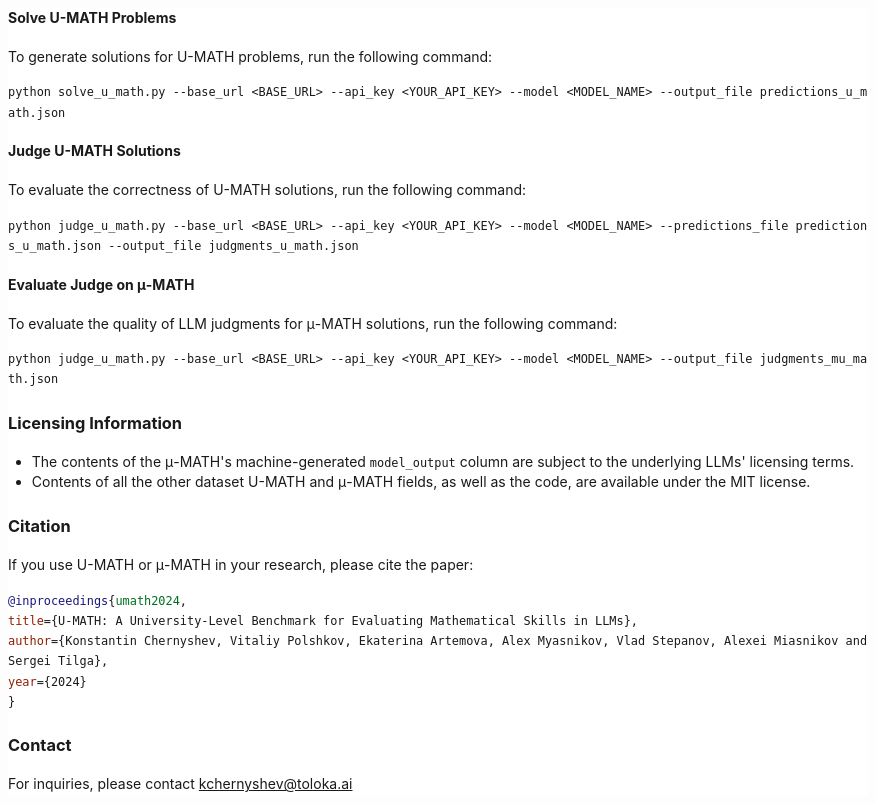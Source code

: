 #### Solve U-MATH Problems

To generate solutions for U-MATH problems, run the following command:
```shell
python solve_u_math.py --base_url <BASE_URL> --api_key <YOUR_API_KEY> --model <MODEL_NAME> --output_file predictions_u_math.json
```

#### Judge U-MATH Solutions

To evaluate the correctness of U-MATH solutions, run the following command:
```shell
python judge_u_math.py --base_url <BASE_URL> --api_key <YOUR_API_KEY> --model <MODEL_NAME> --predictions_file predictions_u_math.json --output_file judgments_u_math.json
```

#### Evaluate Judge on μ-MATH

To evaluate the quality of LLM judgments for μ-MATH solutions, run the following command:
```shell
python judge_u_math.py --base_url <BASE_URL> --api_key <YOUR_API_KEY> --model <MODEL_NAME> --output_file judgments_mu_math.json
```

### Licensing Information
* The contents of the μ-MATH's machine-generated `model_output` column are subject to the underlying LLMs' licensing terms.
* Contents of all the other dataset U-MATH and μ-MATH fields, as well as the code, are available under the MIT license.

### Citation
If you use U-MATH or μ-MATH in your research, please cite the paper:
```bibtex
@inproceedings{umath2024,
title={U-MATH: A University-Level Benchmark for Evaluating Mathematical Skills in LLMs},
author={Konstantin Chernyshev, Vitaliy Polshkov, Ekaterina Artemova, Alex Myasnikov, Vlad Stepanov, Alexei Miasnikov and Sergei Tilga},
year={2024}
}
```

### Contact
For inquiries, please contact kchernyshev@toloka.ai
